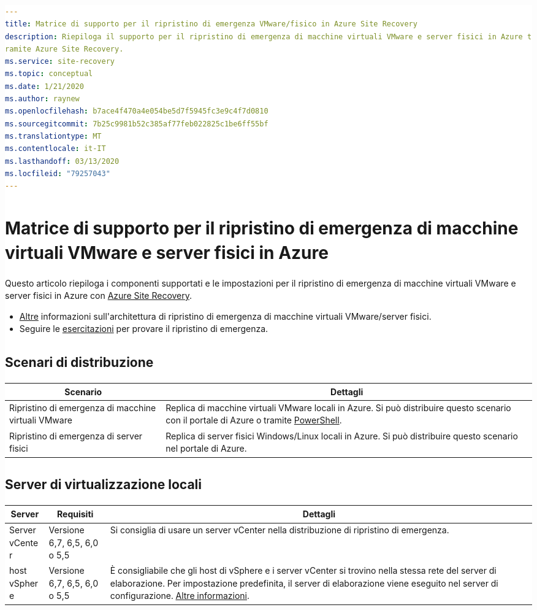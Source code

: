 ```yaml
---
title: Matrice di supporto per il ripristino di emergenza VMware/fisico in Azure Site Recovery
description: Riepiloga il supporto per il ripristino di emergenza di macchine virtuali VMware e server fisici in Azure tramite Azure Site Recovery.
ms.service: site-recovery
ms.topic: conceptual
ms.date: 1/21/2020
ms.author: raynew
ms.openlocfilehash: b7ace4f470a4e054be5d7f5945fc3e9c4f7d0810
ms.sourcegitcommit: 7b25c9981b52c385af77feb022825c1be6ff55bf
ms.translationtype: MT
ms.contentlocale: it-IT
ms.lasthandoff: 03/13/2020
ms.locfileid: "79257043"
---
```

# <a name="support-matrix-for-disaster-recovery--of-vmware-vms-and-physical-servers-to-azure"></a>Matrice di supporto per il ripristino di emergenza di macchine virtuali VMware e server fisici in Azure

Questo articolo riepiloga i componenti supportati e le impostazioni per il ripristino di emergenza di macchine virtuali VMware e server fisici in Azure con [Azure Site Recovery](site-recovery-overview.md).

- [Altre](vmware-azure-architecture.md) informazioni sull'architettura di ripristino di emergenza di macchine virtuali VMware/server fisici.
- Seguire le [esercitazioni](tutorial-prepare-azure.md) per provare il ripristino di emergenza.

## <a name="deployment-scenarios"></a>Scenari di distribuzione

**Scenario** | **Dettagli**
--- | ---
Ripristino di emergenza di macchine virtuali VMware | Replica di macchine virtuali VMware locali in Azure. Si può distribuire questo scenario con il portale di Azure o tramite [PowerShell](vmware-azure-disaster-recovery-powershell.md).
Ripristino di emergenza di server fisici | Replica di server fisici Windows/Linux locali in Azure. Si può distribuire questo scenario nel portale di Azure.

## <a name="on-premises-virtualization-servers"></a>Server di virtualizzazione locali

**Server** | **Requisiti** | **Dettagli**
--- | --- | ---
Server vCenter | Versione 6,7, 6,5, 6,0 o 5,5 | Si consiglia di usare un server vCenter nella distribuzione di ripristino di emergenza.
host vSphere | Versione 6,7, 6,5, 6,0 o 5,5 | È consigliabile che gli host di vSphere e i server vCenter si trovino nella stessa rete del server di elaborazione. Per impostazione predefinita, il server di elaborazione viene eseguito nel server di configurazione. [Altre informazioni](vmware-physical-azure-config-process-server-overview.md).
